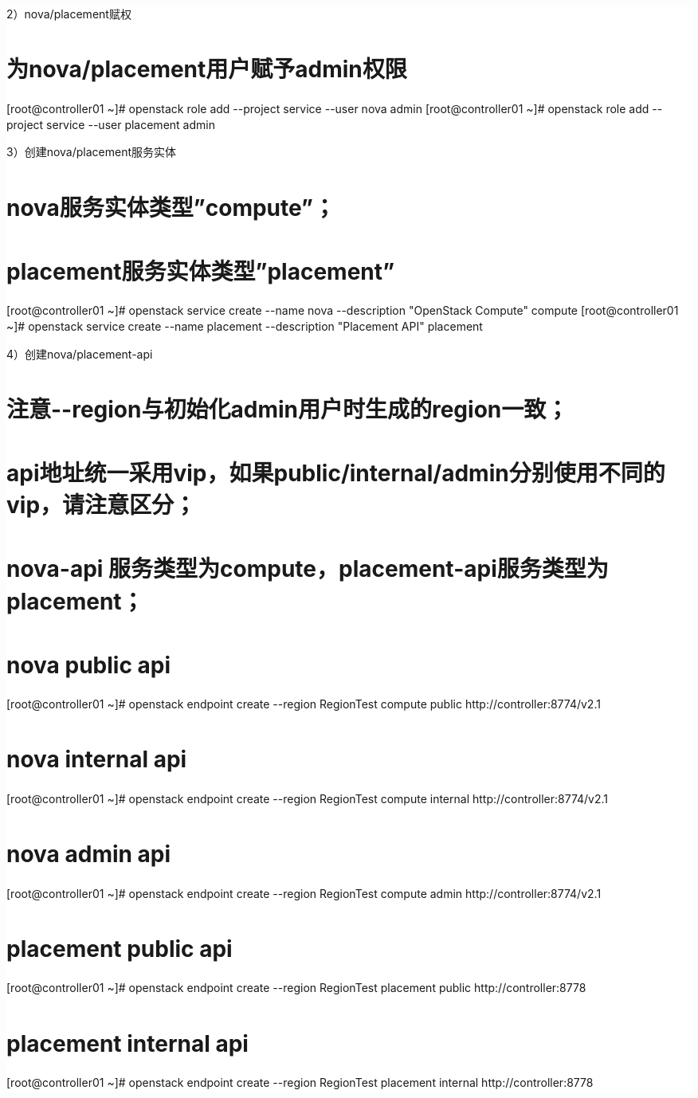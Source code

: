 2）nova/placement赋权

# 为nova/placement用户赋予admin权限
[root@controller01 ~]# openstack role add --project service --user nova admin 
[root@controller01 ~]# openstack role add --project service --user placement admin

3）创建nova/placement服务实体

# nova服务实体类型”compute”；
# placement服务实体类型”placement”
[root@controller01 ~]# openstack service create --name nova --description "OpenStack Compute" compute
[root@controller01 ~]# openstack service create --name placement --description "Placement API" placement

4）创建nova/placement-api

# 注意--region与初始化admin用户时生成的region一致；
# api地址统一采用vip，如果public/internal/admin分别使用不同的vip，请注意区分；
# nova-api 服务类型为compute，placement-api服务类型为placement；
# nova public api
[root@controller01 ~]# openstack endpoint create --region RegionTest compute public http://controller:8774/v2.1

# nova internal api
[root@controller01 ~]# openstack endpoint create --region RegionTest compute internal http://controller:8774/v2.1

# nova admin api
[root@controller01 ~]# openstack endpoint create --region RegionTest compute admin http://controller:8774/v2.1

# placement public api
[root@controller01 ~]# openstack endpoint create --region RegionTest placement public http://controller:8778

# placement internal api
[root@controller01 ~]# openstack endpoint create --region RegionTest placement internal http://controller:8778
